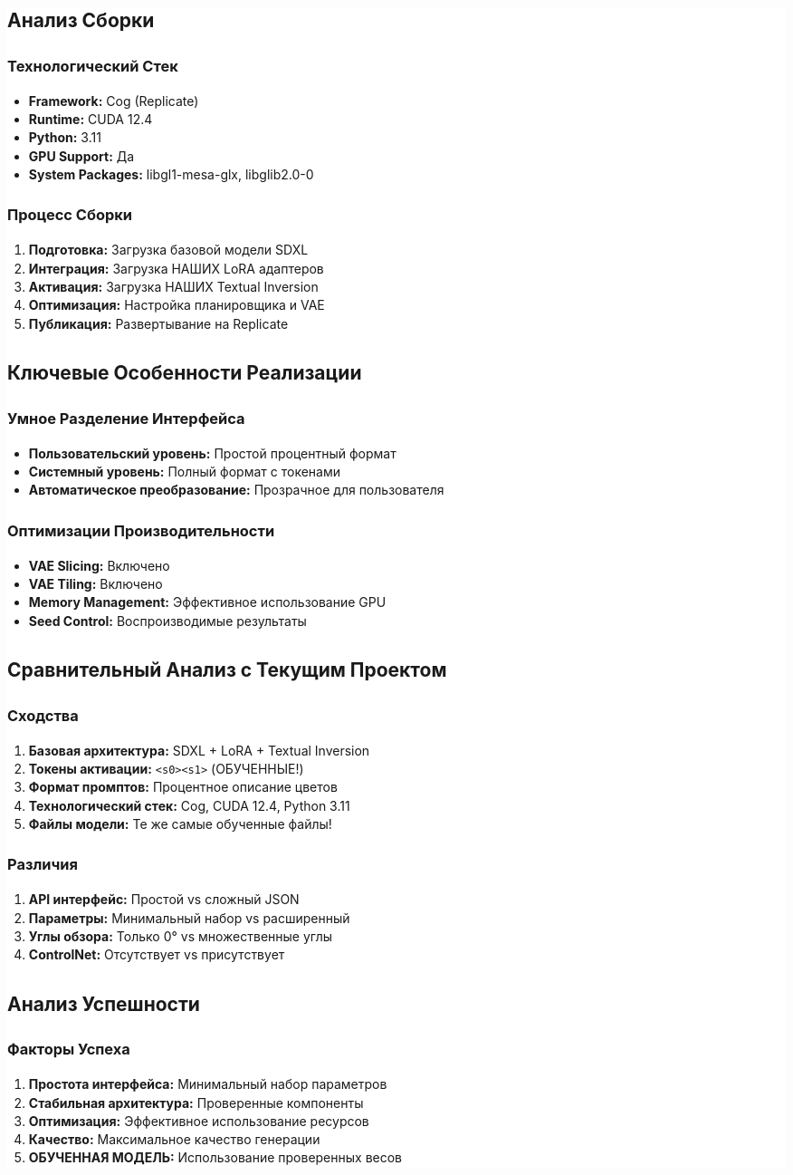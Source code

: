 ## Анализ Сборки

### Технологический Стек
- **Framework:** Cog (Replicate)
- **Runtime:** CUDA 12.4
- **Python:** 3.11
- **GPU Support:** Да
- **System Packages:** libgl1-mesa-glx, libglib2.0-0

### Процесс Сборки
1. **Подготовка:** Загрузка базовой модели SDXL
2. **Интеграция:** Загрузка НАШИХ LoRA адаптеров
3. **Активация:** Загрузка НАШИХ Textual Inversion
4. **Оптимизация:** Настройка планировщика и VAE
5. **Публикация:** Развертывание на Replicate

## Ключевые Особенности Реализации

### Умное Разделение Интерфейса
- **Пользовательский уровень:** Простой процентный формат
- **Системный уровень:** Полный формат с токенами
- **Автоматическое преобразование:** Прозрачное для пользователя

### Оптимизации Производительности
- **VAE Slicing:** Включено
- **VAE Tiling:** Включено
- **Memory Management:** Эффективное использование GPU
- **Seed Control:** Воспроизводимые результаты

## Сравнительный Анализ с Текущим Проектом

### Сходства
1. **Базовая архитектура:** SDXL + LoRA + Textual Inversion
2. **Токены активации:** `<s0><s1>` (ОБУЧЕННЫЕ!)
3. **Формат промптов:** Процентное описание цветов
4. **Технологический стек:** Cog, CUDA 12.4, Python 3.11
5. **Файлы модели:** Те же самые обученные файлы!

### Различия
1. **API интерфейс:** Простой vs сложный JSON
2. **Параметры:** Минимальный набор vs расширенный
3. **Углы обзора:** Только 0° vs множественные углы
4. **ControlNet:** Отсутствует vs присутствует

## Анализ Успешности

### Факторы Успеха
1. **Простота интерфейса:** Минимальный набор параметров
2. **Стабильная архитектура:** Проверенные компоненты
3. **Оптимизация:** Эффективное использование ресурсов
4. **Качество:** Максимальное качество генерации
5. **ОБУЧЕННАЯ МОДЕЛЬ:** Использование проверенных весов
